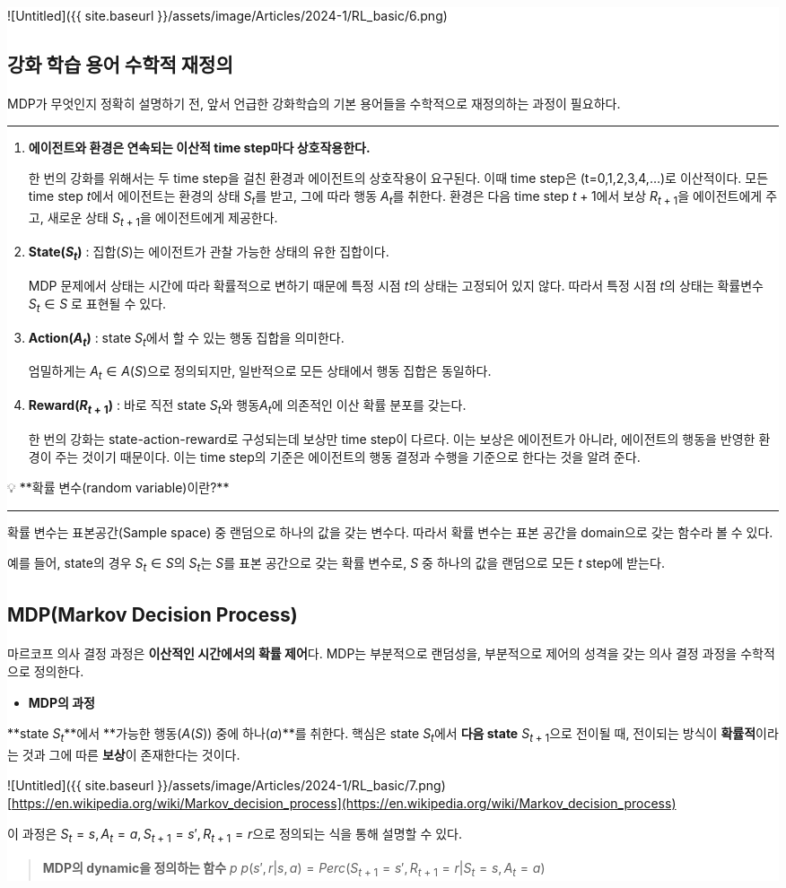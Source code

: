 ![Untitled]({{ site.baseurl }}/assets/image/Articles/2024-1/RL_basic/6.png)

## 강화 학습 용어 수학적 재정의

  MDP가 무엇인지 정확히 설명하기 전, 앞서 언급한 강화학습의 기본 용어들을 수학적으로 재정의하는 과정이 필요하다. 

---

1. **에이전트와 환경은 연속되는 이산적 time step마다 상호작용한다.** 
    
    한 번의 강화를 위해서는 두 time step을 걸친 환경과 에이전트의 상호작용이 요구된다. 이때 time step은 (t=0,1,2,3,4,…)로 이산적이다. 모든 time step $t$에서 에이전트는 환경의 상태 $S_t$를 받고, 그에 따라 행동 $A_t$를 취한다. 환경은 다음 time step $t+1$에서 보상 $R_{t+1}$을 에이전트에게 주고, 새로운 상태 $S_{t+1}$을 에이전트에게 제공한다.
    
2. **State($S_t$)** : 집합($S$)는 에이전트가 관찰 가능한 상태의 유한 집합이다. 
    
    MDP 문제에서 상태는 시간에 따라 확률적으로 변하기 때문에 특정 시점 $t$의 상태는 고정되어 있지 않다. 따라서 특정 시점  $t$의 상태는 확률변수 $S_t ∈ S$ 로 표현될 수 있다. 
    
3. **Action$(A_t)$** : state $S_t$에서 할 수 있는 행동 집합을 의미한다. 
    
    엄밀하게는 $A_t ∈ A(S)$으로 정의되지만, 일반적으로 모든 상태에서 행동 집합은 동일하다. 
    
4. **Reward($R_{t+1}$)** : 바로 직전 state $S_t$와 행동$A_t$에 의존적인 이산 확률 분포를 갖는다. 
    
    한 번의 강화는 state-action-reward로 구성되는데 보상만 time step이 다르다. 이는 보상은 에이전트가 아니라, 에이전트의 행동을 반영한 환경이 주는 것이기 때문이다. 이는 time step의 기준은 에이전트의 행동 결정과 수행을 기준으로 한다는 것을 알려 준다. 
    

<aside>
💡 **확률 변수(random variable)이란?**

---

확률 변수는 표본공간(Sample space) 중 랜덤으로 하나의 값을 갖는 변수다. 따라서 확률 변수는 표본 공간을 domain으로 갖는 함수라 볼 수 있다. 

예를 들어, state의 경우 $S_t ∈ S$의 $S_t$는 $S$를 표본 공간으로 갖는 확률 변수로, $S$ 중 하나의 값을 랜덤으로 모든 $t$ step에 받는다. 

</aside>

## MDP(**Markov Decision Process)**

마르코프 의사 결정 과정은 **이산적인 시간에서의 확률 제어**다. MDP는 부분적으로 랜덤성을, 부분적으로 제어의 성격을 갖는 의사 결정 과정을 수학적으로 정의한다. 

- **MDP의 과정**

 **state $S_t$**에서 **가능한 행동($A(S)$) 중에 하나($a$)**를 취한다. 핵심은 state $S_t$에서 **다음 state** $S_{t+1}$으로 전이될 때, 전이되는 방식이 **확률적**이라는 것과 그에 따른 **보상**이 존재한다는 것이다. 

![Untitled]({{ site.baseurl }}/assets/image/Articles/2024-1/RL_basic/7.png)
[https://en.wikipedia.org/wiki/Markov_decision_process](https://en.wikipedia.org/wiki/Markov_decision_process)

이 과정은 $S_t=s, A_t=a, S_{t+1}=s', R_{t+1}=r$으로 정의되는 식을 통해 설명할 수 있다. 

> **MDP의 dynamic을 정의하는 함수** $p$
$p(s',r|s,a) = Perc({S_{t+1}=s', R_{t+1}=r | S_t=s, A_t=a})$
> 
